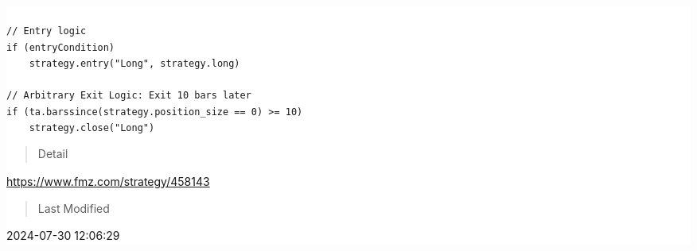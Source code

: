 ``` pinescript

// Entry logic
if (entryCondition)
    strategy.entry("Long", strategy.long)

// Arbitrary Exit Logic: Exit 10 bars later
if (ta.barssince(strategy.position_size == 0) >= 10)
    strategy.close("Long")
```

> Detail

https://www.fmz.com/strategy/458143

> Last Modified

2024-07-30 12:06:29
